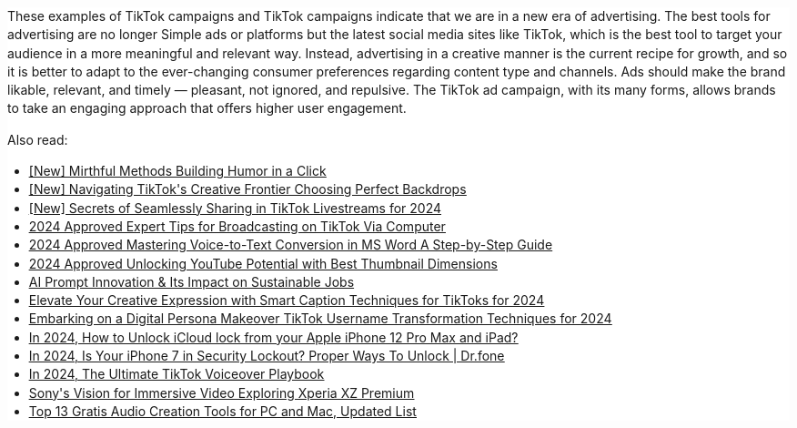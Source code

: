 These examples of TikTok campaigns and TikTok campaigns indicate that we are in a new era of advertising. The best tools for advertising are no longer Simple ads or platforms but the latest social media sites like TikTok, which is the best tool to target your audience in a more meaningful and relevant way. Instead, advertising in a creative manner is the current recipe for growth, and so it is better to adapt to the ever-changing consumer preferences regarding content type and channels. Ads should make the brand likable, relevant, and timely — pleasant, not ignored, and repulsive. The TikTok ad campaign, with its many forms, allows brands to take an engaging approach that offers higher user engagement.

<ins class="adsbygoogle"
      style="display:block"
      data-ad-client="ca-pub-7571918770474297"
      data-ad-slot="8358498916"
      data-ad-format="auto"
      data-full-width-responsive="true"></ins>

<span class="atpl-alsoreadstyle">Also read:</span>
<div><ul>
<li><a href="https://extra-guidance.techidaily.com/new-mirthful-methods-building-humor-in-a-click/"><u>[New] Mirthful Methods Building Humor in a Click</u></a></li>
<li><a href="https://tiktok-video-recordings.techidaily.com/new-navigating-tiktoks-creative-frontier-choosing-perfect-backdrops/"><u>[New] Navigating TikTok's Creative Frontier Choosing Perfect Backdrops</u></a></li>
<li><a href="https://tiktok-video-recordings.techidaily.com/new-secrets-of-seamlessly-sharing-in-tiktok-livestreams-for-2024/"><u>[New] Secrets of Seamlessly Sharing in TikTok Livestreams for 2024</u></a></li>
<li><a href="https://tiktok-video-recordings.techidaily.com/2024-approved-expert-tips-for-broadcasting-on-tiktok-via-computer/"><u>2024 Approved Expert Tips for Broadcasting on TikTok Via Computer</u></a></li>
<li><a href="https://fox-access.techidaily.com/2024-approved-mastering-voice-to-text-conversion-in-ms-word-a-step-by-step-guide/"><u>2024 Approved Mastering Voice-to-Text Conversion in MS Word A Step-by-Step Guide</u></a></li>
<li><a href="https://youtube-web.techidaily.com/approved-unlocking-youtube-potential-with-best-thumbnail-dimensions/"><u>2024 Approved Unlocking YouTube Potential with Best Thumbnail Dimensions</u></a></li>
<li><a href="https://tech-savvy.techidaily.com/ai-prompt-innovation-and-its-impact-on-sustainable-jobs/"><u>AI Prompt Innovation & Its Impact on Sustainable Jobs</u></a></li>
<li><a href="https://tiktok-video-recordings.techidaily.com/elevate-your-creative-expression-with-smart-caption-techniques-for-tiktoks-for-2024/"><u>Elevate Your Creative Expression with Smart Caption Techniques for TikToks for 2024</u></a></li>
<li><a href="https://tiktok-video-recordings.techidaily.com/embarking-on-a-digital-persona-makeover-tiktok-username-transformation-techniques-for-2024/"><u>Embarking on a Digital Persona Makeover TikTok Username Transformation Techniques for 2024</u></a></li>
<li><a href="https://activate-lock.techidaily.com/in-2024-how-to-unlock-icloud-lock-from-your-apple-iphone-12-pro-max-and-ipad-by-drfone-ios/"><u>In 2024, How to Unlock iCloud lock from your Apple iPhone 12 Pro Max and iPad?</u></a></li>
<li><a href="https://iphone-unlock.techidaily.com/in-2024-is-your-iphone-7-in-security-lockout-proper-ways-to-unlock-drfone-by-drfone-ios/"><u>In 2024, Is Your iPhone 7 in Security Lockout? Proper Ways To Unlock | Dr.fone</u></a></li>
<li><a href="https://tiktok-video-recordings.techidaily.com/in-2024-the-ultimate-tiktok-voiceover-playbook/"><u>In 2024, The Ultimate TikTok Voiceover Playbook</u></a></li>
<li><a href="https://extra-information.techidaily.com/sonys-vision-for-immersive-video-exploring-xperia-xz-premium/"><u>Sony's Vision for Immersive Video Exploring Xperia XZ Premium</u></a></li>
<li><a href="https://sound-tweaking.techidaily.com/top-13-gratis-audio-creation-tools-for-pc-and-mac-updated-list/"><u>Top 13 Gratis Audio Creation Tools for PC and Mac, Updated List</u></a></li>
</ul></div>

